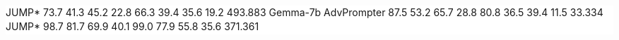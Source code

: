<td class="ltx_td ltx_align_center" id="S4.T1.1.11.11.1" style="padding:2.5pt 5.0pt;"><span class="ltx_text ltx_font_bold" id="S4.T1.1.11.11.1.1">JUMP*</span></td>
<td class="ltx_td ltx_align_center" id="S4.T1.1.11.11.2" style="padding:2.5pt 5.0pt;"><span class="ltx_text ltx_font_bold" id="S4.T1.1.11.11.2.1">73.7</span></td>
<td class="ltx_td ltx_align_center" id="S4.T1.1.11.11.3" style="padding:2.5pt 5.0pt;">41.3</td>
<td class="ltx_td ltx_align_center" id="S4.T1.1.11.11.4" style="padding:2.5pt 5.0pt;"><span class="ltx_text ltx_font_bold" id="S4.T1.1.11.11.4.1">45.2</span></td>
<td class="ltx_td ltx_align_center" id="S4.T1.1.11.11.5" style="padding:2.5pt 5.0pt;"><span class="ltx_text ltx_font_bold" id="S4.T1.1.11.11.5.1">22.8</span></td>
<td class="ltx_td ltx_align_center" id="S4.T1.1.11.11.6" style="padding:2.5pt 5.0pt;"><span class="ltx_text ltx_font_bold" id="S4.T1.1.11.11.6.1">66.3</span></td>
<td class="ltx_td ltx_align_center" id="S4.T1.1.11.11.7" style="padding:2.5pt 5.0pt;"><span class="ltx_text ltx_font_bold" id="S4.T1.1.11.11.7.1">39.4</span></td>
<td class="ltx_td ltx_align_center" id="S4.T1.1.11.11.8" style="padding:2.5pt 5.0pt;"><span class="ltx_text ltx_font_bold" id="S4.T1.1.11.11.8.1">35.6</span></td>
<td class="ltx_td ltx_align_center" id="S4.T1.1.11.11.9" style="padding:2.5pt 5.0pt;"><span class="ltx_text ltx_font_bold" id="S4.T1.1.11.11.9.1">19.2</span></td>
<td class="ltx_td ltx_align_center" id="S4.T1.1.11.11.10" style="padding:2.5pt 5.0pt;">493.883</td>
</tr>
<tr class="ltx_tr" id="S4.T1.1.12.12">
<td class="ltx_td ltx_align_center ltx_border_b ltx_border_t" id="S4.T1.1.12.12.1" rowspan="2" style="padding:2.5pt 5.0pt;"><span class="ltx_text" id="S4.T1.1.12.12.1.1">Gemma-7b</span></td>
<td class="ltx_td ltx_align_center ltx_border_t" id="S4.T1.1.12.12.2" style="padding:2.5pt 5.0pt;"><span class="ltx_text ltx_font_bold" id="S4.T1.1.12.12.2.1">AdvPrompter</span></td>
<td class="ltx_td ltx_align_center ltx_border_t" id="S4.T1.1.12.12.3" style="padding:2.5pt 5.0pt;">87.5</td>
<td class="ltx_td ltx_align_center ltx_border_t" id="S4.T1.1.12.12.4" style="padding:2.5pt 5.0pt;">53.2</td>
<td class="ltx_td ltx_align_center ltx_border_t" id="S4.T1.1.12.12.5" style="padding:2.5pt 5.0pt;">65.7</td>
<td class="ltx_td ltx_align_center ltx_border_t" id="S4.T1.1.12.12.6" style="padding:2.5pt 5.0pt;">28.8</td>
<td class="ltx_td ltx_align_center ltx_border_t" id="S4.T1.1.12.12.7" style="padding:2.5pt 5.0pt;">80.8</td>
<td class="ltx_td ltx_align_center ltx_border_t" id="S4.T1.1.12.12.8" style="padding:2.5pt 5.0pt;">36.5</td>
<td class="ltx_td ltx_align_center ltx_border_t" id="S4.T1.1.12.12.9" style="padding:2.5pt 5.0pt;">39.4</td>
<td class="ltx_td ltx_align_center ltx_border_t" id="S4.T1.1.12.12.10" style="padding:2.5pt 5.0pt;">11.5</td>
<td class="ltx_td ltx_align_center ltx_border_t" id="S4.T1.1.12.12.11" style="padding:2.5pt 5.0pt;"><span class="ltx_text ltx_font_bold" id="S4.T1.1.12.12.11.1">33.334</span></td>
</tr>
<tr class="ltx_tr" id="S4.T1.1.13.13">
<td class="ltx_td ltx_align_center ltx_border_b" id="S4.T1.1.13.13.1" style="padding:2.5pt 5.0pt;"><span class="ltx_text ltx_font_bold" id="S4.T1.1.13.13.1.1">JUMP*</span></td>
<td class="ltx_td ltx_align_center ltx_border_b" id="S4.T1.1.13.13.2" style="padding:2.5pt 5.0pt;"><span class="ltx_text ltx_font_bold" id="S4.T1.1.13.13.2.1">98.7</span></td>
<td class="ltx_td ltx_align_center ltx_border_b" id="S4.T1.1.13.13.3" style="padding:2.5pt 5.0pt;"><span class="ltx_text ltx_font_bold" id="S4.T1.1.13.13.3.1">81.7</span></td>
<td class="ltx_td ltx_align_center ltx_border_b" id="S4.T1.1.13.13.4" style="padding:2.5pt 5.0pt;"><span class="ltx_text ltx_font_bold" id="S4.T1.1.13.13.4.1">69.9</span></td>
<td class="ltx_td ltx_align_center ltx_border_b" id="S4.T1.1.13.13.5" style="padding:2.5pt 5.0pt;"><span class="ltx_text ltx_font_bold" id="S4.T1.1.13.13.5.1">40.1</span></td>
<td class="ltx_td ltx_align_center ltx_border_b" id="S4.T1.1.13.13.6" style="padding:2.5pt 5.0pt;"><span class="ltx_text ltx_font_bold" id="S4.T1.1.13.13.6.1">99.0</span></td>
<td class="ltx_td ltx_align_center ltx_border_b" id="S4.T1.1.13.13.7" style="padding:2.5pt 5.0pt;"><span class="ltx_text ltx_font_bold" id="S4.T1.1.13.13.7.1">77.9</span></td>
<td class="ltx_td ltx_align_center ltx_border_b" id="S4.T1.1.13.13.8" style="padding:2.5pt 5.0pt;"><span class="ltx_text ltx_font_bold" id="S4.T1.1.13.13.8.1">55.8</span></td>
<td class="ltx_td ltx_align_center ltx_border_b" id="S4.T1.1.13.13.9" style="padding:2.5pt 5.0pt;"><span class="ltx_text ltx_font_bold" id="S4.T1.1.13.13.9.1">35.6</span></td>
<td class="ltx_td ltx_align_center ltx_border_b" id="S4.T1.1.13.13.10" style="padding:2.5pt 5.0pt;">371.361</td>